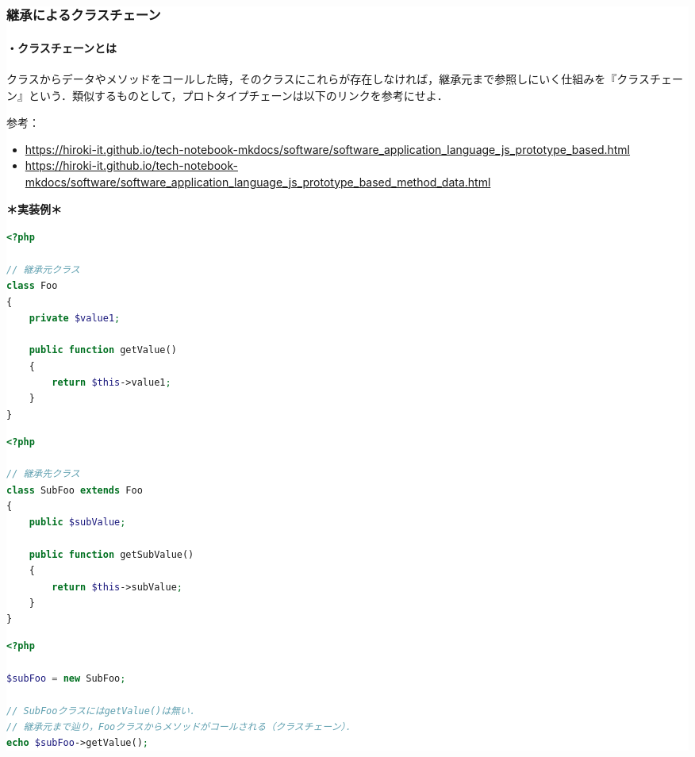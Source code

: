 ### 継承によるクラスチェーン

#### ・クラスチェーンとは

クラスからデータやメソッドをコールした時，そのクラスにこれらが存在しなければ，継承元まで参照しにいく仕組みを『クラスチェーン』という．類似するものとして，プロトタイプチェーンは以下のリンクを参考にせよ．

参考：

- https://hiroki-it.github.io/tech-notebook-mkdocs/software/software_application_language_js_prototype_based.html
- https://hiroki-it.github.io/tech-notebook-mkdocs/software/software_application_language_js_prototype_based_method_data.html

**＊実装例＊**

```php
<?php
  
// 継承元クラス
class Foo
{
    private $value1;
  
    public function getValue()
    {
        return $this->value1; 
    }  
}
```

```php
<?php
  
// 継承先クラス
class SubFoo extends Foo
{
    public $subValue;
  
    public function getSubValue()
    {
        return $this->subValue; 
    }  
}
```

```php
<?php
  
$subFoo = new SubFoo;

// SubFooクラスにはgetValue()は無い．
// 継承元まで辿り，Fooクラスからメソッドがコールされる（クラスチェーン）．
echo $subFoo->getValue();
```
